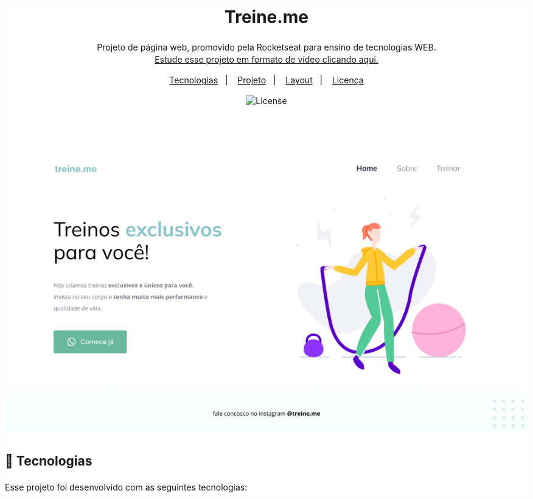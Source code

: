 <h1 align="center"> Treine.me </h1>

<p align="center">
Projeto de página web, promovido pela Rocketseat para ensino de tecnologias WEB. <br/>
<a href="https://www.rocketseat.com.br/formacao/fullstack" target="_blank">Estude esse projeto em formato de vídeo clicando aqui.</a>
</p>

<p align="center">
  <a href="#-tecnologias">Tecnologias</a>&nbsp;&nbsp;&nbsp;|&nbsp;&nbsp;&nbsp;
  <a href="#-projeto">Projeto</a>&nbsp;&nbsp;&nbsp;|&nbsp;&nbsp;&nbsp;
  <a href="#-layout">Layout</a>&nbsp;&nbsp;&nbsp;|&nbsp;&nbsp;&nbsp;
  <a href="#memo-licença">Licença</a>
</p>

<p align="center">
  <img alt="License" src="https://img.shields.io/static/v1?label=license&message=MIT&color=49AA26&labelColor=000000">
</p>

<br>

<p align="center">
  <img alt="projeto Treine.me" src="github/preview.jpg" width="100%">
</p>

## 🚀 Tecnologias

Esse projeto foi desenvolvido com as seguintes tecnologias:
